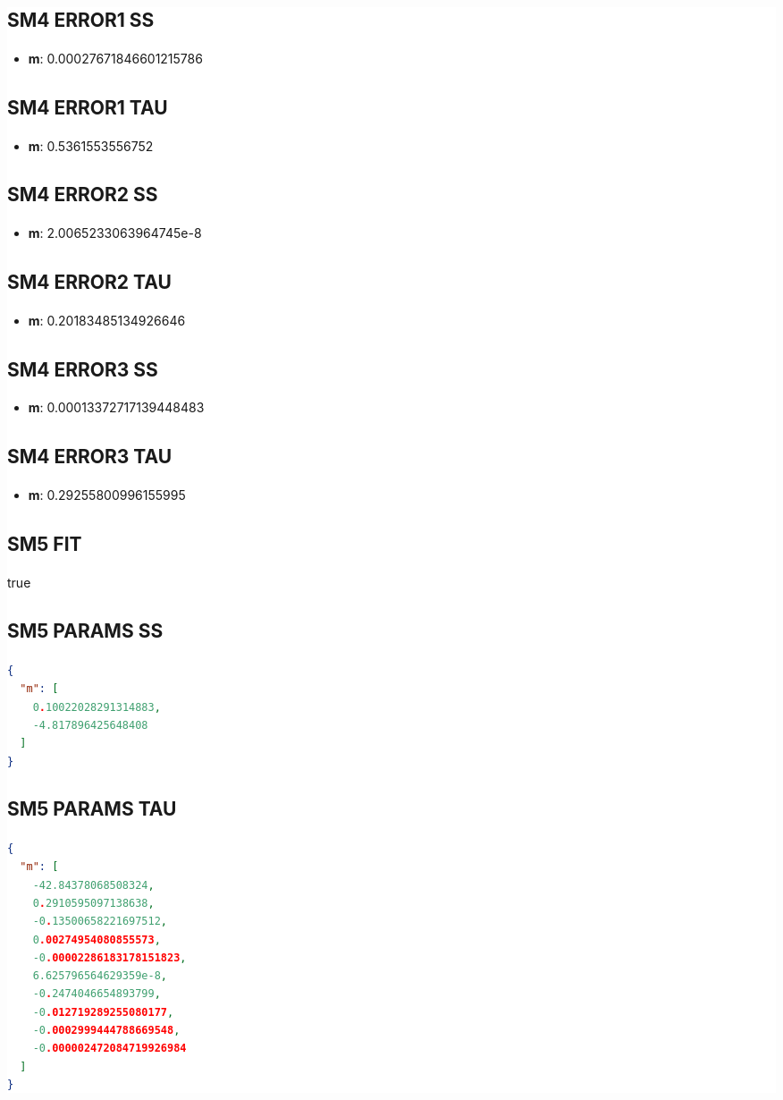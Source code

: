 ## SM4 ERROR1 SS

- **m**: 0.00027671846601215786

## SM4 ERROR1 TAU

- **m**: 0.5361553556752

## SM4 ERROR2 SS

- **m**: 2.0065233063964745e-8

## SM4 ERROR2 TAU

- **m**: 0.20183485134926646

## SM4 ERROR3 SS

- **m**: 0.00013372717139448483

## SM4 ERROR3 TAU

- **m**: 0.29255800996155995

## SM5 FIT

true

## SM5 PARAMS SS

```json
{
  "m": [
    0.10022028291314883,
    -4.817896425648408
  ]
}
```

## SM5 PARAMS TAU

```json
{
  "m": [
    -42.84378068508324,
    0.2910595097138638,
    -0.13500658221697512,
    0.00274954080855573,
    -0.00002286183178151823,
    6.625796564629359e-8,
    -0.2474046654893799,
    -0.012719289255080177,
    -0.0002999444788669548,
    -0.000002472084719926984
  ]
}
```
